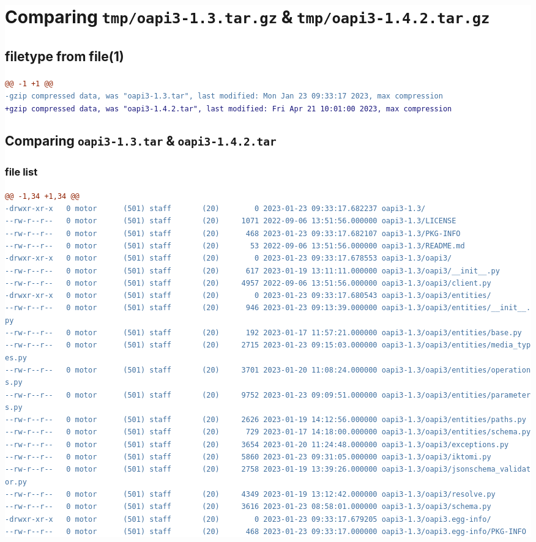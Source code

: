 # Comparing `tmp/oapi3-1.3.tar.gz` & `tmp/oapi3-1.4.2.tar.gz`

## filetype from file(1)

```diff
@@ -1 +1 @@
-gzip compressed data, was "oapi3-1.3.tar", last modified: Mon Jan 23 09:33:17 2023, max compression
+gzip compressed data, was "oapi3-1.4.2.tar", last modified: Fri Apr 21 10:01:00 2023, max compression
```

## Comparing `oapi3-1.3.tar` & `oapi3-1.4.2.tar`

### file list

```diff
@@ -1,34 +1,34 @@
-drwxr-xr-x   0 motor      (501) staff       (20)        0 2023-01-23 09:33:17.682237 oapi3-1.3/
--rw-r--r--   0 motor      (501) staff       (20)     1071 2022-09-06 13:51:56.000000 oapi3-1.3/LICENSE
--rw-r--r--   0 motor      (501) staff       (20)      468 2023-01-23 09:33:17.682107 oapi3-1.3/PKG-INFO
--rw-r--r--   0 motor      (501) staff       (20)       53 2022-09-06 13:51:56.000000 oapi3-1.3/README.md
-drwxr-xr-x   0 motor      (501) staff       (20)        0 2023-01-23 09:33:17.678553 oapi3-1.3/oapi3/
--rw-r--r--   0 motor      (501) staff       (20)      617 2023-01-19 13:11:11.000000 oapi3-1.3/oapi3/__init__.py
--rw-r--r--   0 motor      (501) staff       (20)     4957 2022-09-06 13:51:56.000000 oapi3-1.3/oapi3/client.py
-drwxr-xr-x   0 motor      (501) staff       (20)        0 2023-01-23 09:33:17.680543 oapi3-1.3/oapi3/entities/
--rw-r--r--   0 motor      (501) staff       (20)      946 2023-01-23 09:13:39.000000 oapi3-1.3/oapi3/entities/__init__.py
--rw-r--r--   0 motor      (501) staff       (20)      192 2023-01-17 11:57:21.000000 oapi3-1.3/oapi3/entities/base.py
--rw-r--r--   0 motor      (501) staff       (20)     2715 2023-01-23 09:15:03.000000 oapi3-1.3/oapi3/entities/media_types.py
--rw-r--r--   0 motor      (501) staff       (20)     3701 2023-01-20 11:08:24.000000 oapi3-1.3/oapi3/entities/operations.py
--rw-r--r--   0 motor      (501) staff       (20)     9752 2023-01-23 09:09:51.000000 oapi3-1.3/oapi3/entities/parameters.py
--rw-r--r--   0 motor      (501) staff       (20)     2626 2023-01-19 14:12:56.000000 oapi3-1.3/oapi3/entities/paths.py
--rw-r--r--   0 motor      (501) staff       (20)      729 2023-01-17 14:18:00.000000 oapi3-1.3/oapi3/entities/schema.py
--rw-r--r--   0 motor      (501) staff       (20)     3654 2023-01-20 11:24:48.000000 oapi3-1.3/oapi3/exceptions.py
--rw-r--r--   0 motor      (501) staff       (20)     5860 2023-01-23 09:31:05.000000 oapi3-1.3/oapi3/iktomi.py
--rw-r--r--   0 motor      (501) staff       (20)     2758 2023-01-19 13:39:26.000000 oapi3-1.3/oapi3/jsonschema_validator.py
--rw-r--r--   0 motor      (501) staff       (20)     4349 2023-01-19 13:12:42.000000 oapi3-1.3/oapi3/resolve.py
--rw-r--r--   0 motor      (501) staff       (20)     3616 2023-01-23 08:58:01.000000 oapi3-1.3/oapi3/schema.py
-drwxr-xr-x   0 motor      (501) staff       (20)        0 2023-01-23 09:33:17.679205 oapi3-1.3/oapi3.egg-info/
--rw-r--r--   0 motor      (501) staff       (20)      468 2023-01-23 09:33:17.000000 oapi3-1.3/oapi3.egg-info/PKG-INFO
```